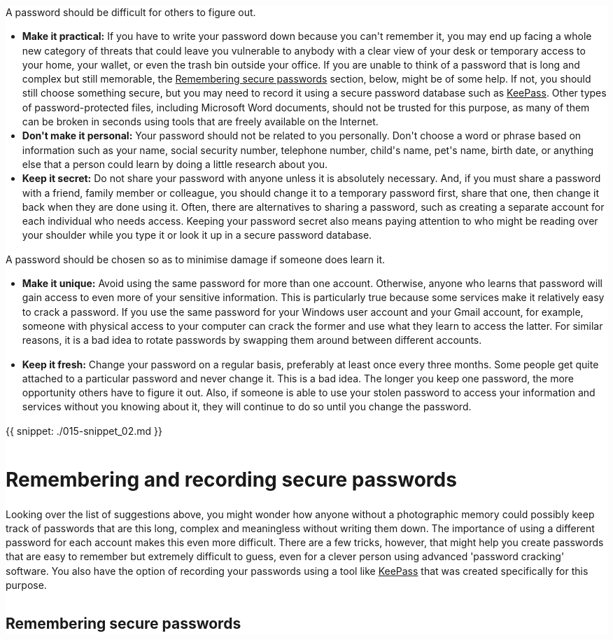 A password should be difficult for others to figure out. 

- **Make it practical:** If you have to write your password down because you can't remember it, you may end up facing a whole new category of threats that could leave you vulnerable to anybody with a clear view of your desk or temporary access to your home, your wallet, or even the trash bin outside your office. If you are unable to think of a password that is long and complex but still memorable, the [Remembering secure passwords](#155) section, below, might be of some help. If not, you should still choose something secure, but you may need to record it using a secure password database such as [KeePass](keepass/windows). Other types of password-protected files, including Microsoft Word documents, should not be trusted for this purpose, as many of them can be broken in seconds using tools that are freely available on the Internet.
- **Don't make it personal:** Your password should not be related to you personally. Don't choose a word or phrase based on information such as your name, social security number, telephone number, child's name, pet's name, birth date, or anything else that a person could learn by doing a little research about you. 
- **Keep it secret:** Do not share your password with anyone unless it is absolutely necessary. And, if you must share a password with a friend, family member or colleague, you should change it to a temporary password first, share that one, then change it back when they are done using it. Often, there are alternatives to sharing a password, such as creating a separate account for each individual who needs access. Keeping your password secret also means paying attention to who might be reading over your shoulder while you type it or look it up in a secure password database.

A password should be chosen so as to minimise damage if someone does learn it. 

- **Make it unique:** Avoid using the same password for more than one account. Otherwise, anyone who learns that password will gain access to even more of your sensitive information. This is particularly true because some services make it relatively easy to crack a password. If you use the same password for your Windows user account and your Gmail account, for example, someone with physical access to your computer can crack the former and use what they learn to access the latter. For similar reasons, it is a bad idea to rotate passwords by swapping them around between different accounts. 

- **Keep it fresh:** Change your password on a regular basis, preferably at least once every three months. Some people get quite attached to a particular password and never change it. This is a bad idea. The longer you keep one password, the more opportunity others have to figure it out. Also, if someone is able to use your stolen password to access your information and services without you knowing about it, they will continue to do so until you change the password. 

{{ snippet: ./015-snippet_02.md }}




# Remembering and recording secure passwords

Looking over the list of suggestions above, you might wonder how anyone without a photographic memory could possibly keep track of passwords that are this long, complex and meaningless without writing them down. The importance of using a different password for each account makes this even more difficult. There are a few tricks, however, that might help you create passwords that are easy to remember but extremely difficult to guess, even for a clever person using advanced 'password cracking' software. You also have the option of recording your passwords using a tool like [KeePass](keepass/windows) that was created specifically for this purpose.



## Remembering secure passwords
